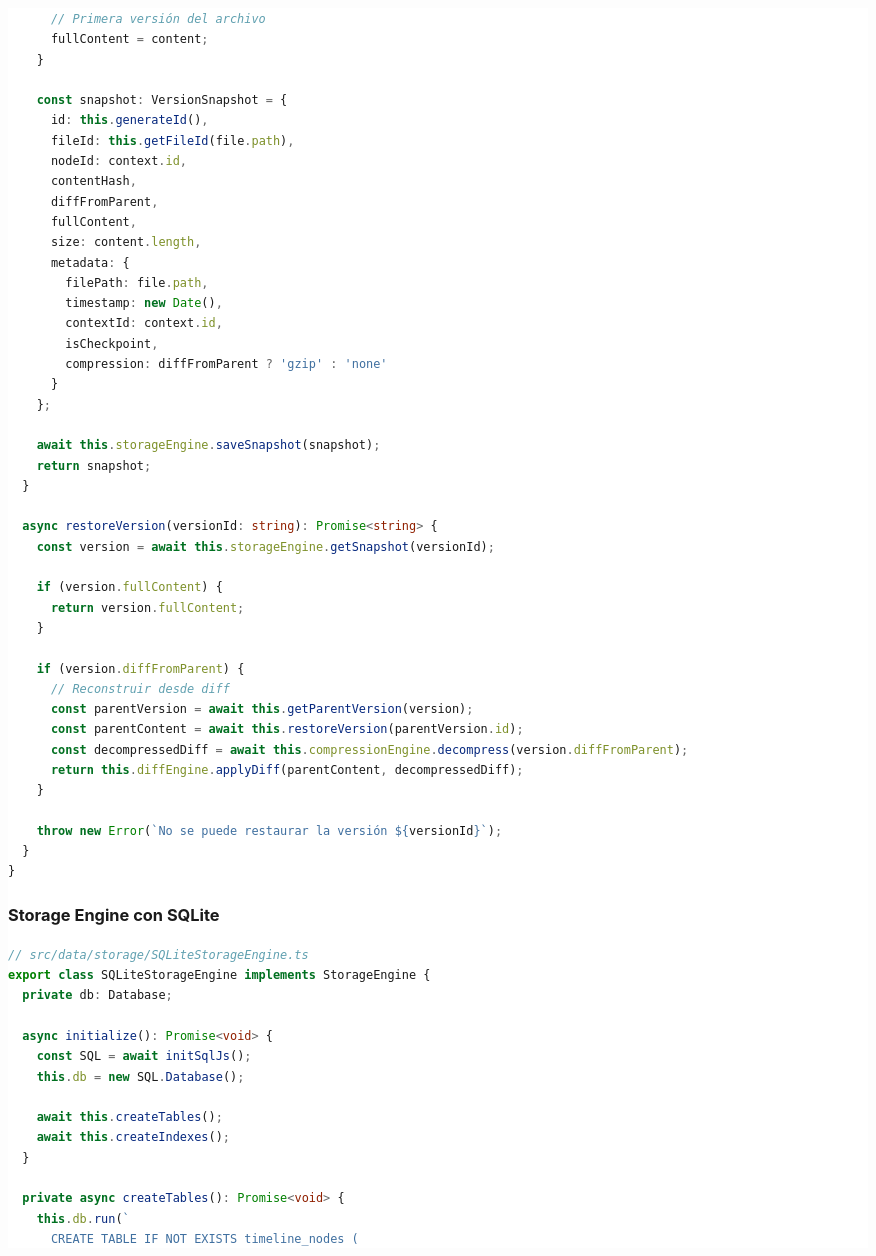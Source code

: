 ```typescript
      // Primera versión del archivo
      fullContent = content;
    }
    
    const snapshot: VersionSnapshot = {
      id: this.generateId(),
      fileId: this.getFileId(file.path),
      nodeId: context.id,
      contentHash,
      diffFromParent,
      fullContent,
      size: content.length,
      metadata: {
        filePath: file.path,
        timestamp: new Date(),
        contextId: context.id,
        isCheckpoint,
        compression: diffFromParent ? 'gzip' : 'none'
      }
    };
    
    await this.storageEngine.saveSnapshot(snapshot);
    return snapshot;
  }
  
  async restoreVersion(versionId: string): Promise<string> {
    const version = await this.storageEngine.getSnapshot(versionId);
    
    if (version.fullContent) {
      return version.fullContent;
    }
    
    if (version.diffFromParent) {
      // Reconstruir desde diff
      const parentVersion = await this.getParentVersion(version);
      const parentContent = await this.restoreVersion(parentVersion.id);
      const decompressedDiff = await this.compressionEngine.decompress(version.diffFromParent);
      return this.diffEngine.applyDiff(parentContent, decompressedDiff);
    }
    
    throw new Error(`No se puede restaurar la versión ${versionId}`);
  }
}
```

### Storage Engine con SQLite

```typescript
// src/data/storage/SQLiteStorageEngine.ts
export class SQLiteStorageEngine implements StorageEngine {
  private db: Database;
  
  async initialize(): Promise<void> {
    const SQL = await initSqlJs();
    this.db = new SQL.Database();
    
    await this.createTables();
    await this.createIndexes();
  }
  
  private async createTables(): Promise<void> {
    this.db.run(`
      CREATE TABLE IF NOT EXISTS timeline_nodes (
```
